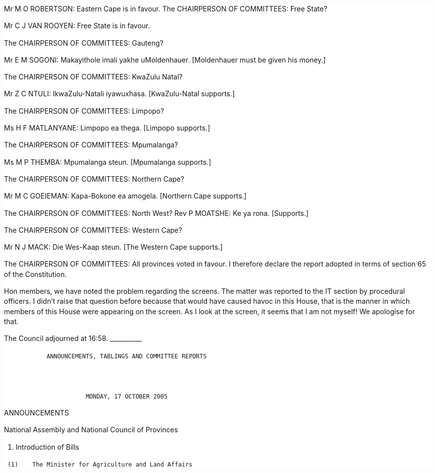 Mr M O ROBERTSON: Eastern Cape is in favour.
The CHAIRPERSON OF COMMITTEES: Free State?

Mr C J VAN ROOYEN: Free State is in favour.

The CHAIRPERSON OF COMMITTEES: Gauteng?

Mr E M SOGONI: Makayithole imali yakhe uMoldenhauer. [Moldenhauer must be
given his money.]

The CHAIRPERSON OF COMMITTEES: KwaZulu Natal?

Mr Z C NTULI: IkwaZulu-Natali iyawuxhasa. [KwaZulu-Natal supports.]

The CHAIRPERSON OF COMMITTEES: Limpopo?

Ms H F MATLANYANE: Limpopo ea thega. [Limpopo supports.]

The CHAIRPERSON OF COMMITTEES: Mpumalanga?

Ms M P THEMBA: Mpumalanga steun. [Mpumalanga supports.]

The CHAIRPERSON OF COMMITTEES: Northern Cape?

Mr M C GOEIEMAN: Kapa-Bokone ea amogela. [Northern Cape supports.]

The CHAIRPERSON OF COMMITTEES: North West?
Rev P MOATSHE: Ke ya rona. [Supports.]

The CHAIRPERSON OF COMMITTEES: Western Cape?

Mr N J MACK: Die Wes-Kaap steun. [The Western Cape supports.]

The CHAIRPERSON OF COMMITTEES: All provinces voted in favour. I therefore
declare the report adopted in terms of section 65 of the Constitution.

Hon members, we have noted the problem regarding the screens. The matter
was reported to the IT section by procedural officers. I didn’t raise that
question before because that would have caused havoc in this House, that is
the manner in which members of this House were appearing on the screen. As
I look at the screen, it seems that I am not myself! We apologise for that.

The Council adjourned at 16:58.
                                 __________


                ANNOUNCEMENTS, TABLINGS AND COMMITTEE REPORTS



                           MONDAY, 17 OCTOBER 2005



ANNOUNCEMENTS


National Assembly and National Council of Provinces

1.    Introduction of Bills


     (1)    The Minister for Agriculture and Land Affairs

